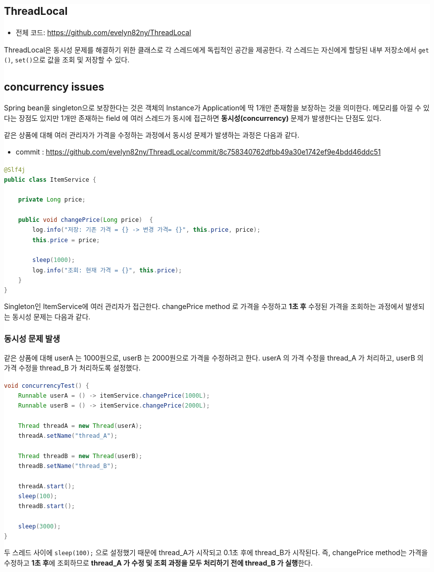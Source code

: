 ## ThreadLocal

- 전체 코드: https://github.com/evelyn82ny/ThreadLocal

ThreadLocal은 동시성 문제를 해결하기 위한 클래스로 각 스레드에게 독립적인 공간을 제공한다. 각 스레드는 자신에게 할당된 내부 저장소에서 ```get()```, ```set()```으로 값을 조회 및 저장할 수 있다. 

## concurrency issues

Spring bean을 singleton으로 보장한다는 것은 객체의 Instance가 Application에 딱 1개만 존재함을 보장하는 것을 의미한다. 메모리를 아낄 수 있다는 장점도 있지만 1개만 존재하는 field 에 여러 스레드가 동시에 접근하면 **동시성(concurrency)** 문제가 발생한다는 단점도 있다.

같은 상품에 대해 여러 관리자가 가격을 수정하는 과정에서 동시성 문제가 발생하는 과정은 다음과 같다.

- commit : https://github.com/evelyn82ny/ThreadLocal/commit/8c758340762dfbb49a30e1742ef9e4bdd46ddc51

```java
@Slf4j
public class ItemService {

    private Long price;

    public void changePrice(Long price)  {
        log.info("저장: 기존 가격 = {} -> 변경 가격= {}", this.price, price);
        this.price = price;

        sleep(1000);
        log.info("조회: 현재 가격 = {}", this.price);
    }
}
```
Singleton인 ItemService에 여러 관리자가 접근한다. changePrice method 로 가격을 수정하고 **1초 후** 수정된 가격을 조회하는 과정에서 발생되는 동시성 문제는 다음과 같다.

### 동시성 문제 발생

같은 상품에 대해 userA 는 1000원으로, userB 는 2000원으로 가격을 수정하려고 한다. userA 의 가격 수정을 thread_A 가 처리하고, userB 의 가격 수정을 thread_B 가 처리하도록 설정했다.

```java
void concurrencyTest() {
	Runnable userA = () -> itemService.changePrice(1000L);
    Runnable userB = () -> itemService.changePrice(2000L);

    Thread threadA = new Thread(userA);
    threadA.setName("thread_A");

	Thread threadB = new Thread(userB);
    threadB.setName("thread_B");

    threadA.start();
    sleep(100);  
    threadB.start();

    sleep(3000);
}
```
두 스레드 사이에 ```sleep(100);``` 으로 설정했기 때문에 thread_A가 시작되고 0.1초 후에 thread_B가 시작된다. 즉, changePrice method는 가격을 수정하고 **1초 후**에 조회하므로 **thread_A 가 수정 및 조회 과정을 모두 처리하기 전에 thread_B 가 실행**한다.
